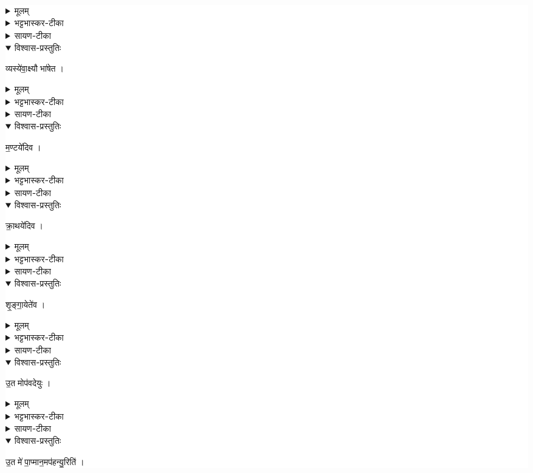 <details><summary>मूलम्</summary></details>

<details><summary>भट्टभास्कर-टीका</summary></details>

<details><summary>सायण-टीका</summary></details>

<details open><summary>विश्वास-प्रस्तुतिः</summary>

व्यस्ये॑वा॒क्ष्यौ भा॑षेत ।  
</details>

<details><summary>मूलम्</summary></details>

<details><summary>भट्टभास्कर-टीका</summary></details>

<details><summary>सायण-टीका</summary></details>

<details open><summary>विश्वास-प्रस्तुतिः</summary>

म॒ण्टये॑दिव ।  
</details>

<details><summary>मूलम्</summary></details>

<details><summary>भट्टभास्कर-टीका</summary></details>

<details><summary>सायण-टीका</summary></details>

<details open><summary>विश्वास-प्रस्तुतिः</summary>

क्रा॒थये॑दिव ।  
</details>

<details><summary>मूलम्</summary></details>

<details><summary>भट्टभास्कर-टीका</summary></details>

<details><summary>सायण-टीका</summary></details>

<details open><summary>विश्वास-प्रस्तुतिः</summary>

शृ॒ङ्गा॒येते॑व ।
</details>

<details><summary>मूलम्</summary></details>

<details><summary>भट्टभास्कर-टीका</summary></details>

<details><summary>सायण-टीका</summary></details>

<details open><summary>विश्वास-प्रस्तुतिः</summary>

उ॒त मोप॑वदेयुः ।
</details>

<details><summary>मूलम्</summary></details>

<details><summary>भट्टभास्कर-टीका</summary></details>

<details><summary>सायण-टीका</summary></details>

<details open><summary>विश्वास-प्रस्तुतिः</summary>

उ॒त मे॑ पा॒प्मान॒मप॑हन्यु॒रिति॑ ।
</details>
